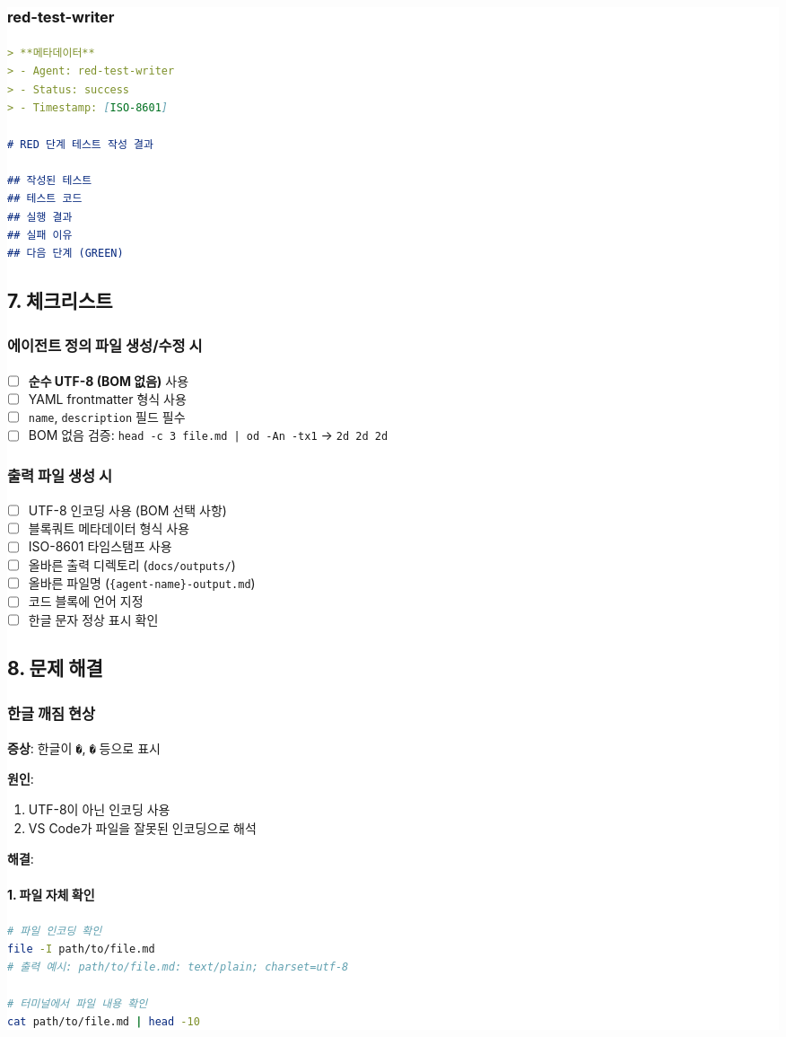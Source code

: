### red-test-writer

```markdown
> **메타데이터**
> - Agent: red-test-writer
> - Status: success
> - Timestamp: [ISO-8601]

# RED 단계 테스트 작성 결과

## 작성된 테스트
## 테스트 코드
## 실행 결과
## 실패 이유
## 다음 단계 (GREEN)
```

## 7. 체크리스트

### 에이전트 정의 파일 생성/수정 시

- [ ] **순수 UTF-8 (BOM 없음)** 사용
- [ ] YAML frontmatter 형식 사용
- [ ] `name`, `description` 필드 필수
- [ ] BOM 없음 검증: `head -c 3 file.md | od -An -tx1` → `2d 2d 2d`

### 출력 파일 생성 시

- [ ] UTF-8 인코딩 사용 (BOM 선택 사항)
- [ ] 블록쿼트 메타데이터 형식 사용
- [ ] ISO-8601 타임스탬프 사용
- [ ] 올바른 출력 디렉토리 (`docs/outputs/`)
- [ ] 올바른 파일명 (`{agent-name}-output.md`)
- [ ] 코드 블록에 언어 지정
- [ ] 한글 문자 정상 표시 확인

## 8. 문제 해결

### 한글 깨짐 현상

**증상**: 한글이 `�`, `�` 등으로 표시

**원인**:
1. UTF-8이 아닌 인코딩 사용
2. VS Code가 파일을 잘못된 인코딩으로 해석

**해결**:

#### 1. 파일 자체 확인
```bash
# 파일 인코딩 확인
file -I path/to/file.md
# 출력 예시: path/to/file.md: text/plain; charset=utf-8

# 터미널에서 파일 내용 확인
cat path/to/file.md | head -10
```
